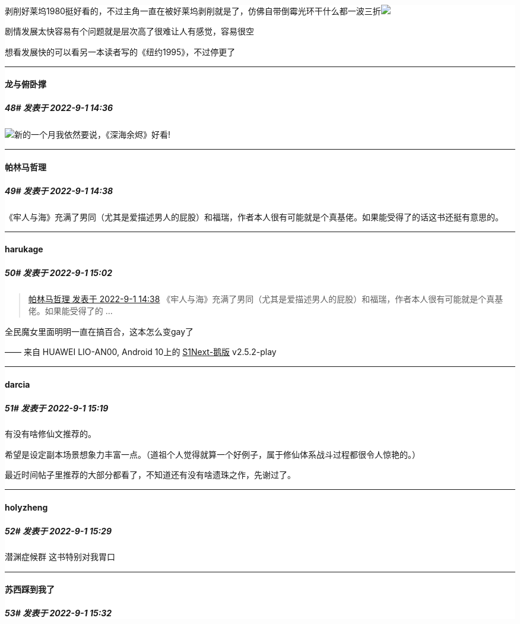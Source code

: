 剥削好莱坞1980挺好看的，不过主角一直在被好莱坞剥削就是了，仿佛自带倒霉光环干什么都一波三折<img src="https://static.saraba1st.com/image/smiley/face2017/067.png" referrerpolicy="no-referrer">

剧情发展太快容易有个问题就是层次高了很难让人有感觉，容易很空

想看发展快的可以看另一本读者写的《纽约1995》，不过停更了

*****

####  龙与俯卧撑  
##### 48#       发表于 2022-9-1 14:36

<img src="https://static.saraba1st.com/image/smiley/face2017/034.png" referrerpolicy="no-referrer">新的一个月我依然要说，《深海余烬》好看!

*****

####  帕林马哲理  
##### 49#       发表于 2022-9-1 14:38

《牢人与海》充满了男同（尤其是爱描述男人的屁股）和福瑞，作者本人很有可能就是个真基佬。如果能受得了的话这书还挺有意思的。

*****

####  harukage  
##### 50#       发表于 2022-9-1 15:02

<blockquote><a href="httphttps://bbs.saraba1st.com/2b/forum.php?mod=redirect&amp;goto=findpost&amp;pid=57299586&amp;ptid=2090209" target="_blank">帕林马哲理 发表于 2022-9-1 14:38</a>
《牢人与海》充满了男同（尤其是爱描述男人的屁股）和福瑞，作者本人很有可能就是个真基佬。如果能受得了的 ...</blockquote>
全民魔女里面明明一直在搞百合，这本怎么变gay了

—— 来自 HUAWEI LIO-AN00, Android 10上的 [S1Next-鹅版](https://github.com/ykrank/S1-Next/releases) v2.5.2-play

*****

####  darcia  
##### 51#       发表于 2022-9-1 15:19

有没有啥修仙文推荐的。

希望是设定副本场景想象力丰富一点。（道祖个人觉得就算一个好例子，属于修仙体系战斗过程都很令人惊艳的。）

最近时间帖子里推荐的大部分都看了，不知道还有没有啥遗珠之作，先谢过了。

*****

####  holyzheng  
##### 52#       发表于 2022-9-1 15:29

潜渊症候群 这书特别对我胃口

*****

####  苏西踩到我了  
##### 53#       发表于 2022-9-1 15:32
